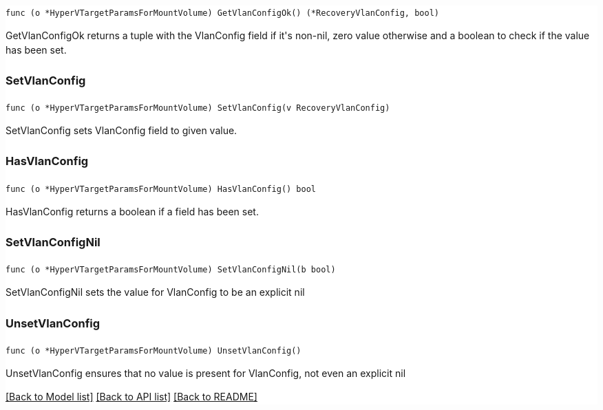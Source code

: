 `func (o *HyperVTargetParamsForMountVolume) GetVlanConfigOk() (*RecoveryVlanConfig, bool)`

GetVlanConfigOk returns a tuple with the VlanConfig field if it's non-nil, zero value otherwise
and a boolean to check if the value has been set.

### SetVlanConfig

`func (o *HyperVTargetParamsForMountVolume) SetVlanConfig(v RecoveryVlanConfig)`

SetVlanConfig sets VlanConfig field to given value.

### HasVlanConfig

`func (o *HyperVTargetParamsForMountVolume) HasVlanConfig() bool`

HasVlanConfig returns a boolean if a field has been set.

### SetVlanConfigNil

`func (o *HyperVTargetParamsForMountVolume) SetVlanConfigNil(b bool)`

 SetVlanConfigNil sets the value for VlanConfig to be an explicit nil

### UnsetVlanConfig
`func (o *HyperVTargetParamsForMountVolume) UnsetVlanConfig()`

UnsetVlanConfig ensures that no value is present for VlanConfig, not even an explicit nil

[[Back to Model list]](../README.md#documentation-for-models) [[Back to API list]](../README.md#documentation-for-api-endpoints) [[Back to README]](../README.md)


